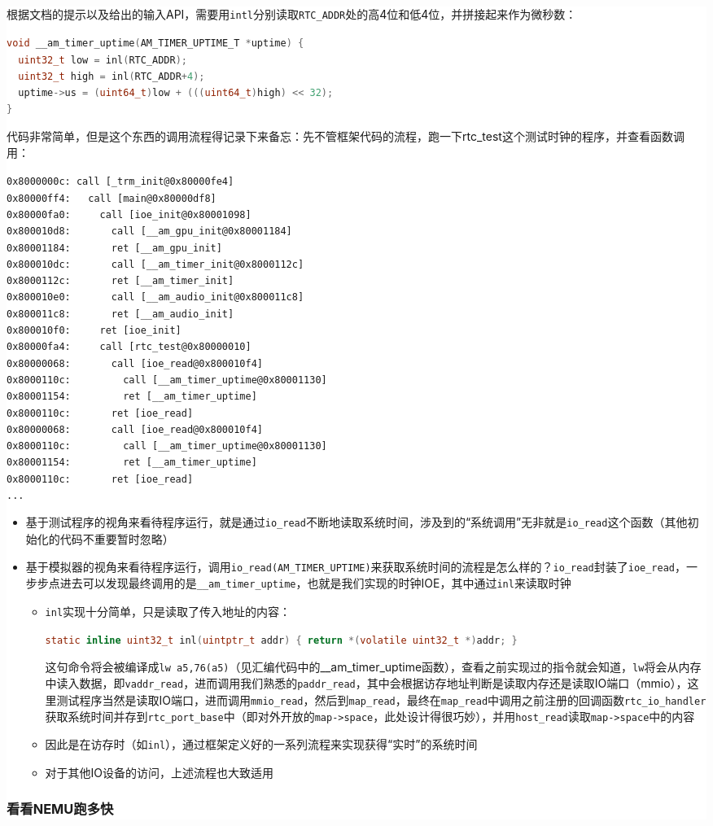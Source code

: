 根据文档的提示以及给出的输入API，需要用`intl`分别读取`RTC_ADDR`处的高4位和低4位，并拼接起来作为微秒数：

``` c
void __am_timer_uptime(AM_TIMER_UPTIME_T *uptime) {
  uint32_t low = inl(RTC_ADDR);
  uint32_t high = inl(RTC_ADDR+4);
  uptime->us = (uint64_t)low + (((uint64_t)high) << 32);
}
```

代码非常简单，但是这个东西的调用流程得记录下来备忘：先不管框架代码的流程，跑一下rtc_test这个测试时钟的程序，并查看函数调用：

``` 
0x8000000c: call [_trm_init@0x80000fe4]
0x80000ff4:   call [main@0x80000df8]
0x80000fa0:     call [ioe_init@0x80001098]
0x800010d8:       call [__am_gpu_init@0x80001184]
0x80001184:       ret [__am_gpu_init]
0x800010dc:       call [__am_timer_init@0x8000112c]
0x8000112c:       ret [__am_timer_init]
0x800010e0:       call [__am_audio_init@0x800011c8]
0x800011c8:       ret [__am_audio_init]
0x800010f0:     ret [ioe_init]
0x80000fa4:     call [rtc_test@0x80000010]
0x80000068:       call [ioe_read@0x800010f4]
0x8000110c:         call [__am_timer_uptime@0x80001130]
0x80001154:         ret [__am_timer_uptime]
0x8000110c:       ret [ioe_read]
0x80000068:       call [ioe_read@0x800010f4]
0x8000110c:         call [__am_timer_uptime@0x80001130]
0x80001154:         ret [__am_timer_uptime]
0x8000110c:       ret [ioe_read]
...
```

- 基于测试程序的视角来看待程序运行，就是通过`io_read`不断地读取系统时间，涉及到的“系统调用”无非就是`io_read`这个函数（其他初始化的代码不重要暂时忽略）

- 基于模拟器的视角来看待程序运行，调用`io_read(AM_TIMER_UPTIME)`来获取系统时间的流程是怎么样的？`io_read`封装了`ioe_read`，一步步点进去可以发现最终调用的是`__am_timer_uptime`，也就是我们实现的时钟IOE，其中通过`inl`来读取时钟

  - `inl`实现十分简单，只是读取了传入地址的内容：

    ``` c
    static inline uint32_t inl(uintptr_t addr) { return *(volatile uint32_t *)addr; }
    ```

    这句命令将会被编译成`lw a5,76(a5)`（见汇编代码中的__am_timer_uptime函数），查看之前实现过的指令就会知道，`lw`将会从内存中读入数据，即`vaddr_read`，进而调用我们熟悉的`paddr_read`，其中会根据访存地址判断是读取内存还是读取IO端口（mmio），这里测试程序当然是读取IO端口，进而调用`mmio_read`，然后到`map_read`，最终在`map_read`中调用之前注册的回调函数`rtc_io_handler`获取系统时间并存到`rtc_port_base`中（即对外开放的`map->space`，此处设计得很巧妙），并用`host_read`读取`map->space`中的内容

  - 因此是在访存时（如`inl`），通过框架定义好的一系列流程来实现获得“实时”的系统时间

  - 对于其他IO设备的访问，上述流程也大致适用

###  看看NEMU跑多快
